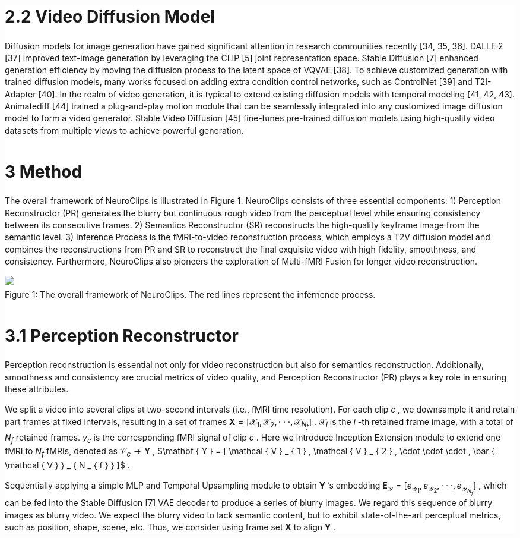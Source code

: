 # 2.2 Video Diffusion Model

Diffusion models for image generation have gained significant attention in research communities recently [34, 35, 36]. DALLE·2 [37] improved text-image generation by leveraging the CLIP [5] joint representation space. Stable Diffusion [7] enhanced generation efficiency by moving the diffusion process to the latent space of VQVAE [38]. To achieve customized generation with trained diffusion models, many works focused on adding extra condition control networks, such as ControlNet [39] and T2I-Adapter [40]. In the realm of video generation, it is typical to extend existing diffusion models with temporal modeling [41, 42, 43]. Animatediff [44] trained a plug-and-play motion module that can be seamlessly integrated into any customized image diffusion model to form a video generator. Stable Video Diffusion [45] fine-tunes pre-trained diffusion models using high-quality video datasets from multiple views to achieve powerful generation.

# 3 Method

The overall framework of NeuroClips is illustrated in Figure 1. NeuroClips consists of three essential components: 1) Perception Reconstructor (PR) generates the blurry but continuous rough video from the perceptual level while ensuring consistency between its consecutive frames. 2) Semantics Reconstructor (SR) reconstructs the high-quality keyframe image from the semantic level. 3) Inference Process is the fMRI-to-video reconstruction process, which employs a T2V diffusion model and combines the reconstructions from PR and SR to reconstruct the final exquisite video with high fidelity, smoothness, and consistency. Furthermore, NeuroClips also pioneers the exploration of Multi-fMRI Fusion for longer video reconstruction.

![](images/a31bf1a9ce77ea834d9f56d72dd76411946b8e074b6a8c264bf04a0aa5e41b2e.jpg)  
Figure 1: The overall framework of NeuroClips. The red lines represent the infernence process.

# 3.1 Perception Reconstructor

Perception reconstruction is essential not only for video reconstruction but also for semantics reconstruction. Additionally, smoothness and consistency are crucial metrics of video quality, and Perception Reconstructor (PR) plays a key role in ensuring these attributes.

We split a video into several clips at two-second intervals (i.e., fMRI time resolution). For each clip $c$ , we downsample it and retain part frames at fixed intervals, resulting in a set of frames $\mathbf { X } = [ \mathcal { X } _ { 1 } , \mathcal { X } _ { 2 } , \cdot \cdot \cdot , \mathcal { X } _ { N _ { f } } ]$ . $\mathcal { X } _ { i }$ is the $i$ -th retained frame image, with a total of $N _ { f }$ retained frames. ${ { y } _ { c } }$ is the corresponding fMRI signal of clip $c$ . Here we introduce Inception Extension module to extend one fMRI to $N _ { f }$ fMRIs, denoted as ${ \mathcal { V } } _ { c } \to \mathbf { Y }$ , $\mathbf { Y } = [ \mathcal { V } _ { 1 } , \mathcal { V } _ { 2 } , \cdot \cdot \cdot , \bar { \mathcal { V } } _ { N _ { f } } ]$ .

Sequentially applying a simple MLP and Temporal Upsampling module to obtain $\mathbf { Y }$ ’s embedding $\mathbf { E } _ { \mathcal { Y } } = [ e _ { \mathcal { Y } _ { 1 } } , e _ { \mathcal { Y } _ { 2 } } , \cdot \cdot \cdot , e _ { \mathcal { Y } _ { N _ { f } } } ]$ , which can be fed into the Stable Diffusion [7] VAE decoder to produce a series of blurry images. We regard this sequence of blurry images as blurry video. We expect the blurry video to lack semantic content, but to exhibit state-of-the-art perceptual metrics, such as position, shape, scene, etc. Thus, we consider using frame set $\mathbf { X }$ to align $\mathbf { Y }$ .
